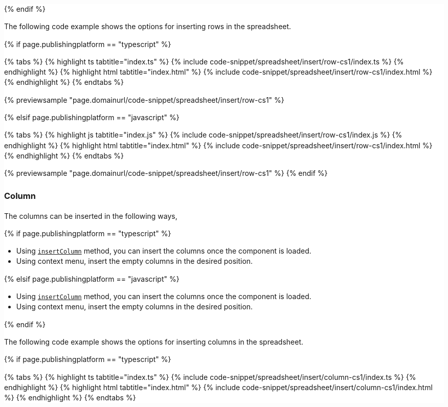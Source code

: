 {% endif %}

The following code example shows the options for inserting rows in the spreadsheet.

{% if page.publishingplatform == "typescript" %}

 {% tabs %}
{% highlight ts tabtitle="index.ts" %}
{% include code-snippet/spreadsheet/insert/row-cs1/index.ts %}
{% endhighlight %}
{% highlight html tabtitle="index.html" %}
{% include code-snippet/spreadsheet/insert/row-cs1/index.html %}
{% endhighlight %}
{% endtabs %}
        
{% previewsample "page.domainurl/code-snippet/spreadsheet/insert/row-cs1" %}

{% elsif page.publishingplatform == "javascript" %}

{% tabs %}
{% highlight js tabtitle="index.js" %}
{% include code-snippet/spreadsheet/insert/row-cs1/index.js %}
{% endhighlight %}
{% highlight html tabtitle="index.html" %}
{% include code-snippet/spreadsheet/insert/row-cs1/index.html %}
{% endhighlight %}
{% endtabs %}

{% previewsample "page.domainurl/code-snippet/spreadsheet/insert/row-cs1" %}
{% endif %}

### Column

The columns can be inserted in the following ways,

{% if page.publishingplatform == "typescript" %}

* Using [`insertColumn`](https://ej2.syncfusion.com/documentation/api/spreadsheet/#insertcolumn) method, you can insert the columns once the component is loaded.
* Using context menu, insert the empty columns in the desired position.

{% elsif page.publishingplatform == "javascript" %}

* Using [`insertColumn`](https://ej2.syncfusion.com/javascript/documentation/api/spreadsheet/#insertcolumn) method, you can insert the columns once the component is loaded.
* Using context menu, insert the empty columns in the desired position.

{% endif %}
 
The following code example shows the options for inserting columns in the spreadsheet.

{% if page.publishingplatform == "typescript" %}

 {% tabs %}
{% highlight ts tabtitle="index.ts" %}
{% include code-snippet/spreadsheet/insert/column-cs1/index.ts %}
{% endhighlight %}
{% highlight html tabtitle="index.html" %}
{% include code-snippet/spreadsheet/insert/column-cs1/index.html %}
{% endhighlight %}
{% endtabs %}
        